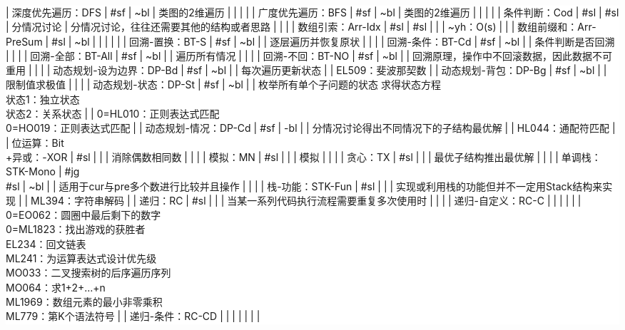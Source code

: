 | 深度优先遍历：DFS                  | #sf          | ~bl                              | 类图的2维遍历                                        |                                                              |                       |                                                              |
| 广度优先遍历：BFS                  | #sf          | ~bl                              | 类图的2维遍历                                        |                                                              |                       |                                                              |
| 条件判断：Cod                      | #sl          | #sl                              | 分情况讨论                                           | 分情况讨论，往往还需要其他的结构或者思路                     |                       |                                                              |
| 数组引索：Arr-Idx                  | #sl          | #sl                              |                                                      |                                                              | ~yh：O(s)             |                                                              |
| 数组前缀和：Arr-PreSum             | #sl          | ~bl                              |                                                      |                                                              |                       |                                                              |
| 回溯-置换：BT-S                    | #sf          | ~bl                              |                                                      | 逐层遍历并恢复原状                                           |                       |                                                              |
| 回溯-条件：BT-Cd                   | #sf          | ~bl                              |                                                      | 条件判断是否回溯                                             |                       |                                                              |
| 回溯-全部：BT-All                  | #sf          | ~bl                              |                                                      | 遍历所有情况                                                 |                       |                                                              |
| 回溯-不回：BT-NO                   | #sf          | ~bl                              |                                                      | 回溯原理，操作中不回滚数据，因此数据不可重用                 |                       |                                                              |
| 动态规划-设为边界：DP-Bd           | #sf          | ~bl                              |                                                      | 每次遍历更新状态                                             |                       | EL509：斐波那契数                                            |
| 动态规划-背包：DP-Bg               | #sf          | ~bl                              |                                                      | 限制值求极值                                                 |                       |                                                              |
| 动态规划-状态：DP-St               | #sf          | ~bl                              |                                                      | 枚举所有单个子问题的状态 求得状态方程<br />状态1：独立状态<br />状态2：关系状态 |                       | 0=HL010：正则表达式匹配<br />0=HO019：正则表达式匹配         |
| 动态规划-情况：DP-Cd               | #sf          | -bl                              |                                                      | 分情况讨论得出不同情况下的子结构最优解                       |                       | HL044：通配符匹配                                            |
| 位运算：Bit<br />+异或：-XOR       | #sl          |                                  |                                                      | 消除偶数相同数                                               |                       |                                                              |
| 模拟：MN                           | #sl          |                                  |                                                      | 模拟                                                         |                       |                                                              |
| 贪心：TX                           | #sl          |                                  |                                                      | 最优子结构推出最优解                                         |                       |                                                              |
| 单调栈：STK-Mono                   | #jg<br />#sl | ~bl                              |                                                      | 适用于cur与pre多个数进行比较并且操作                         |                       |                                                              |
| 栈-功能：STK-Fun                   | #sl          |                                  |                                                      | 实现或利用栈的功能但并不一定用Stack结构来实现                |                       | ML394：字符串解码                                            |
| 递归：RC                           | #sl          |                                  |                                                      | 当某一系列代码执行流程需要重复多次使用时                     |                       |                                                              |
| 递归-自定义：RC-C                  |              |                                  |                                                      |                                                              |                       | 0=EO062：圆圈中最后剩下的数字<br />0=ML1823：找出游戏的获胜者<br />EL234：回文链表<br />ML241：为运算表达式设计优先级<br />MO033：二叉搜索树的后序遍历序列<br />MO064：求1+2+…+n<br />ML1969：数组元素的最小非零乘积<br />ML779：第K个语法符号 |
| 递归-条件：RC-CD                   |              |                                  |                                                      |                                                              |                       |                                                              |